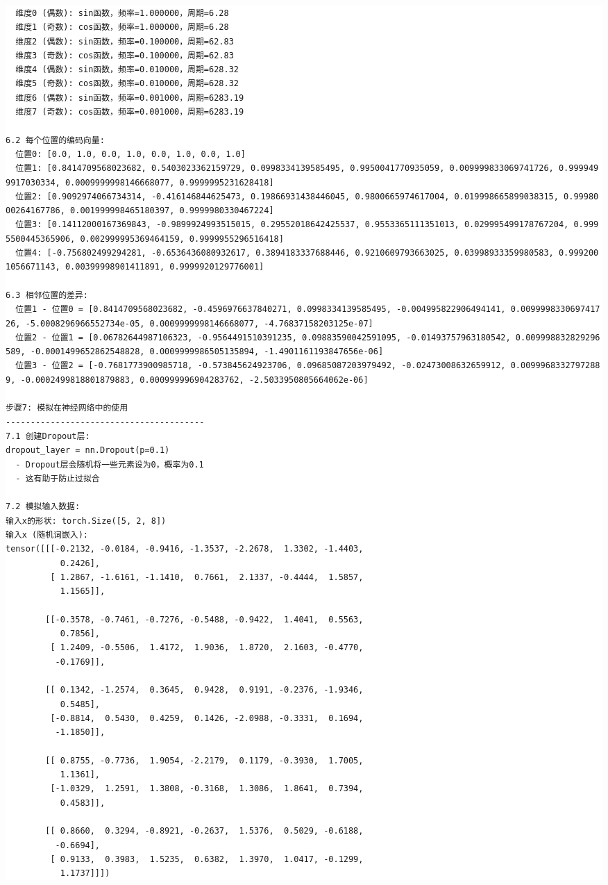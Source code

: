 ```
  维度0 (偶数): sin函数，频率=1.000000，周期=6.28
  维度1 (奇数): cos函数，频率=1.000000，周期=6.28
  维度2 (偶数): sin函数，频率=0.100000，周期=62.83
  维度3 (奇数): cos函数，频率=0.100000，周期=62.83
  维度4 (偶数): sin函数，频率=0.010000，周期=628.32
  维度5 (奇数): cos函数，频率=0.010000，周期=628.32
  维度6 (偶数): sin函数，频率=0.001000，周期=6283.19
  维度7 (奇数): cos函数，频率=0.001000，周期=6283.19

6.2 每个位置的编码向量:
  位置0: [0.0, 1.0, 0.0, 1.0, 0.0, 1.0, 0.0, 1.0]
  位置1: [0.8414709568023682, 0.5403023362159729, 0.0998334139585495, 0.9950041770935059, 0.009999833069741726, 0.9999499917030334, 0.0009999998146668077, 0.9999995231628418]
  位置2: [0.9092974066734314, -0.416146844625473, 0.19866931438446045, 0.9800665974617004, 0.019998665899038315, 0.9998000264167786, 0.001999998465180397, 0.9999980330467224]
  位置3: [0.14112000167369843, -0.9899924993515015, 0.29552018642425537, 0.9553365111351013, 0.029995499178767204, 0.9995500445365906, 0.002999995369464159, 0.9999955296516418]
  位置4: [-0.756802499294281, -0.6536436080932617, 0.3894183337688446, 0.9210609793663025, 0.03998933359980583, 0.9992001056671143, 0.00399998901411891, 0.9999920129776001]

6.3 相邻位置的差异:
  位置1 - 位置0 = [0.8414709568023682, -0.4596976637840271, 0.0998334139585495, -0.004995822906494141, 0.009999833069741726, -5.0008296966552734e-05, 0.0009999998146668077, -4.76837158203125e-07]
  位置2 - 位置1 = [0.06782644987106323, -0.9564491510391235, 0.09883590042591095, -0.01493757963180542, 0.009998832829296589, -0.0001499652862548828, 0.0009999986505135894, -1.4901161193847656e-06]
  位置3 - 位置2 = [-0.7681773900985718, -0.573845624923706, 0.09685087203979492, -0.02473008632659912, 0.00999683327972889, -0.0002499818801879883, 0.000999996904283762, -2.5033950805664062e-06]

步骤7: 模拟在神经网络中的使用
----------------------------------------
7.1 创建Dropout层:
dropout_layer = nn.Dropout(p=0.1)
  - Dropout层会随机将一些元素设为0，概率为0.1
  - 这有助于防止过拟合

7.2 模拟输入数据:
输入x的形状: torch.Size([5, 2, 8])
输入x (随机词嵌入):
tensor([[[-0.2132, -0.0184, -0.9416, -1.3537, -2.2678,  1.3302, -1.4403,
           0.2426],
         [ 1.2867, -1.6161, -1.1410,  0.7661,  2.1337, -0.4444,  1.5857,
           1.1565]],

        [[-0.3578, -0.7461, -0.7276, -0.5488, -0.9422,  1.4041,  0.5563,
           0.7856],
         [ 1.2409, -0.5506,  1.4172,  1.9036,  1.8720,  2.1603, -0.4770,
          -0.1769]],

        [[ 0.1342, -1.2574,  0.3645,  0.9428,  0.9191, -0.2376, -1.9346,
           0.5485],
         [-0.8814,  0.5430,  0.4259,  0.1426, -2.0988, -0.3331,  0.1694,
          -1.1850]],

        [[ 0.8755, -0.7736,  1.9054, -2.2179,  0.1179, -0.3930,  1.7005,
           1.1361],
         [-1.0329,  1.2591,  1.3808, -0.3168,  1.3086,  1.8641,  0.7394,
           0.4583]],

        [[ 0.8660,  0.3294, -0.8921, -0.2637,  1.5376,  0.5029, -0.6188,
          -0.6694],
         [ 0.9133,  0.3983,  1.5235,  0.6382,  1.3970,  1.0417, -0.1299,
           1.1737]]])

```